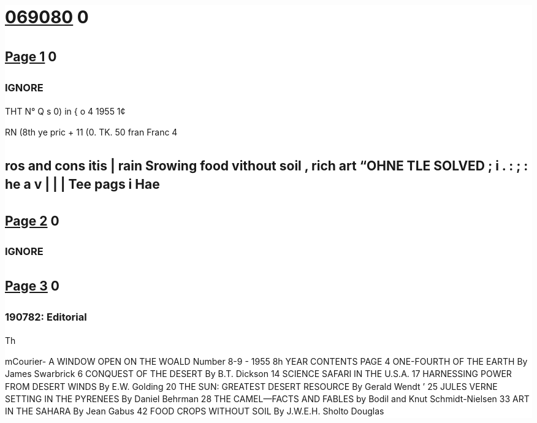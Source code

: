 # [069080](069080engo.pdf) 0

## [Page 1](069080engo.pdf#page=1) 0

### IGNORE

  
  
  
      
     
THT 
N° Q s 0) 
in { o 4 
1955 1¢ 
  
RN 
(8th ye 
pric + 11 (0. TK. 
50 fran Franc 4 
  
          
  ros and cons 
itis | rain 
Srowing food 
vithout soil 
, rich art “OHNE TLE SOLVED 
; i . : ; : he 
a v | | | Tee pags i Hae 
-

## [Page 2](069080engo.pdf#page=2) 0

### IGNORE

 

## [Page 3](069080engo.pdf#page=3) 0

### 190782: Editorial

  
Th 
  
  mCourier- 
A WINDOW OPEN ON THE WOALD 
Number 8-9 - 1955 
8h YEAR CONTENTS 
PAGE 
4 ONE-FOURTH OF THE EARTH 
By James Swarbrick 
6 CONQUEST OF THE DESERT 
By B.T. Dickson 
14 SCIENCE SAFARI IN THE U.S.A. 
17 HARNESSING POWER FROM DESERT WINDS 
By E.W. Golding 
20 THE SUN: GREATEST DESERT RESOURCE 
By Gerald Wendt ’ 
25 JULES VERNE SETTING IN THE PYRENEES 
By Daniel Behrman 
28 THE CAMEL—FACTS AND FABLES 
by Bodil and Knut Schmidt-Nielsen 
33 ART IN THE SAHARA 
By Jean Gabus 
42 FOOD CROPS WITHOUT SOIL 
By J.W.E.H. Sholto Douglas 